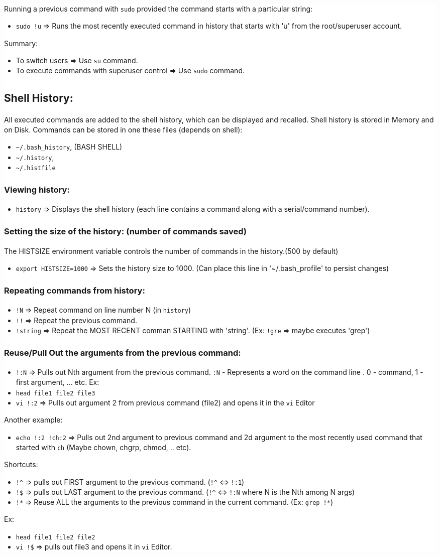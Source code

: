 Running a previous command with `sudo` provided the command starts with a particular string:
- `sudo !u` => Runs the most recently executed command in history that starts with 'u' from the root/superuser account.



Summary:
- To switch users => Use `su` command.
- To execute commands with superuser control => Use `sudo` command.

## Shell History:

All executed commands are added to the shell history, which can be displayed and recalled. Shell history is stored in Memory and on Disk. Commands can be stored in one these files (depends on shell):
- `~/.bash_history`, (BASH SHELL)
- `~/.history`,
- `~/.histfile`

### Viewing history:
- `history` => Displays the shell history (each line contains a command along with a serial/command number).

### Setting the size of the history: (number of commands saved)

The HISTSIZE environment variable controls the number of commands in the history.(500 by default)
- `export HISTSIZE=1000` => Sets the history size to 1000. (Can place this line in '~/.bash_profile' to persist changes)

### Repeating commands from history:

- `!N` => Repeat command on line number N (in `history`)
- `!!` => Repeat the previous command.
- `!string` => Repeat the MOST RECENT comman STARTING with 'string'. (Ex: `!gre` => maybe executes 'grep')

### Reuse/Pull Out the arguments from the previous command:

- `!:N` => Pulls out Nth argument from the previous command. `:N` - Represents a word on the command line . 0 - command, 1 - first argument, ... etc. Ex:
- `head file1 file2 file3`
- `vi !:2` => Pulls out argument 2 from previous command (file2) and opens it in the `vi` Editor

Another example: 
- `echo !:2 !ch:2` => Pulls out 2nd argument to previous command and 2d argument to the most recently used command that started with `ch` (Maybe chown, chgrp, chmod, .. etc).

Shortcuts: 
- `!^` => pulls out FIRST argument to the previous command. (`!^` <=> `!:1`)
- `!$` => pulls out LAST argument to the previous command. (`!^` <=> `!:N` where N is the Nth among N args) 
- `!*` => Reuse ALL the arguments to the previous command in the current command. (Ex: `grep !*`)

Ex:
- `head file1 file2 file2`
- `vi !$` => pulls out file3 and opens it in `vi` Editor.
